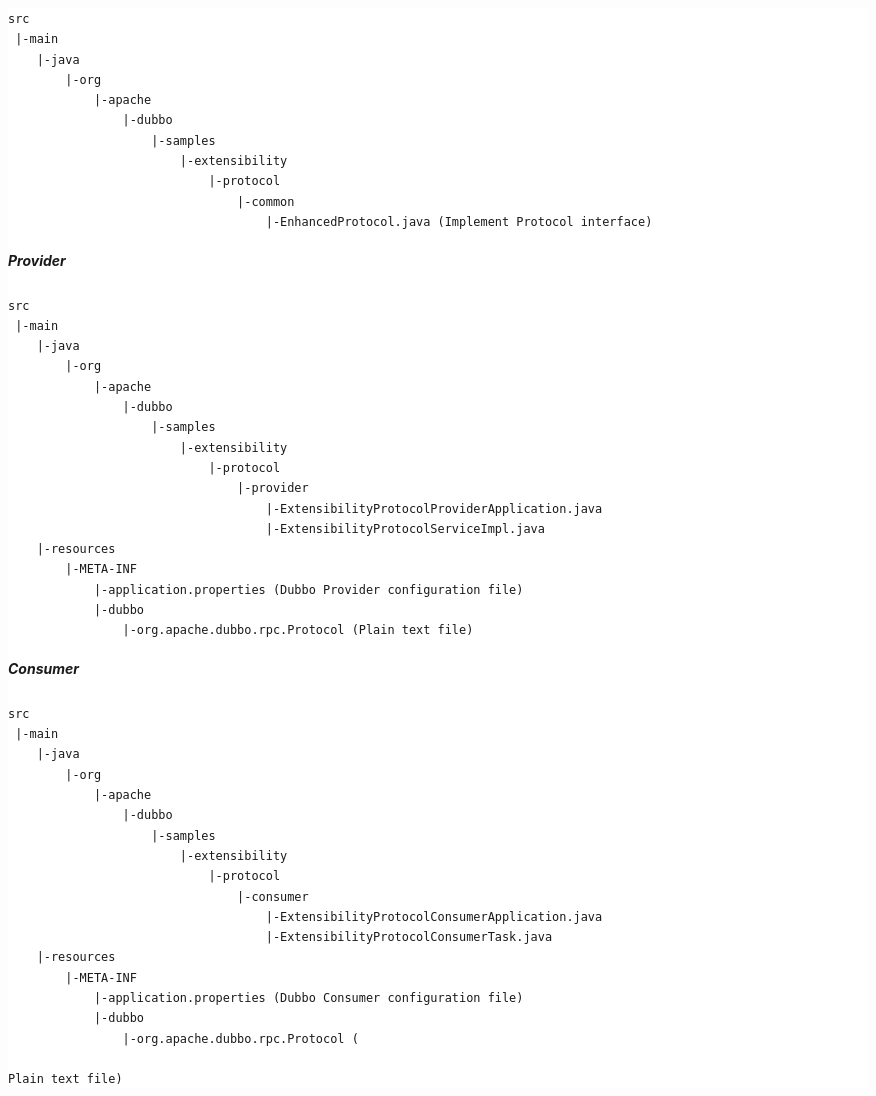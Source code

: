 ```properties
src
 |-main
    |-java
        |-org
            |-apache
                |-dubbo
                    |-samples
                        |-extensibility
                            |-protocol
                                |-common
                                    |-EnhancedProtocol.java (Implement Protocol interface)
```

##### Provider
```properties
src
 |-main
    |-java
        |-org
            |-apache
                |-dubbo
                    |-samples
                        |-extensibility
                            |-protocol
                                |-provider
                                    |-ExtensibilityProtocolProviderApplication.java
                                    |-ExtensibilityProtocolServiceImpl.java
    |-resources
        |-META-INF
            |-application.properties (Dubbo Provider configuration file)
            |-dubbo
                |-org.apache.dubbo.rpc.Protocol (Plain text file)
```

##### Consumer
```properties
src
 |-main
    |-java
        |-org
            |-apache
                |-dubbo
                    |-samples
                        |-extensibility
                            |-protocol
                                |-consumer
                                    |-ExtensibilityProtocolConsumerApplication.java
                                    |-ExtensibilityProtocolConsumerTask.java
    |-resources
        |-META-INF
            |-application.properties (Dubbo Consumer configuration file)
            |-dubbo
                |-org.apache.dubbo.rpc.Protocol (

Plain text file)
```
